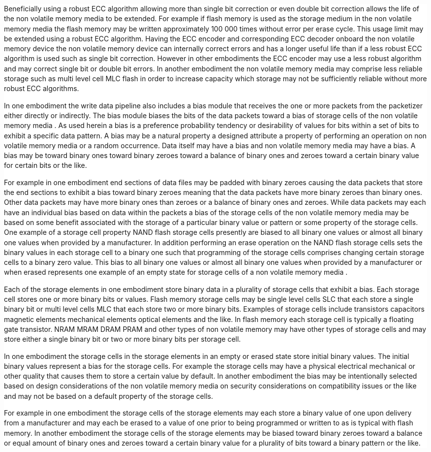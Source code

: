 Beneficially using a robust ECC algorithm allowing more than single bit correction or even double bit correction allows the life of the non volatile memory media to be extended. For example if flash memory is used as the storage medium in the non volatile memory media the flash memory may be written approximately 100 000 times without error per erase cycle. This usage limit may be extended using a robust ECC algorithm. Having the ECC encoder and corresponding ECC decoder onboard the non volatile memory device the non volatile memory device can internally correct errors and has a longer useful life than if a less robust ECC algorithm is used such as single bit correction. However in other embodiments the ECC encoder may use a less robust algorithm and may correct single bit or double bit errors. In another embodiment the non volatile memory media may comprise less reliable storage such as multi level cell MLC flash in order to increase capacity which storage may not be sufficiently reliable without more robust ECC algorithms.

In one embodiment the write data pipeline also includes a bias module that receives the one or more packets from the packetizer either directly or indirectly. The bias module biases the bits of the data packets toward a bias of storage cells of the non volatile memory media . As used herein a bias is a preference probability tendency or desirability of values for bits within a set of bits to exhibit a specific data pattern. A bias may be a natural property a designed attribute a property of performing an operation on non volatile memory media or a random occurrence. Data itself may have a bias and non volatile memory media may have a bias. A bias may be toward binary ones toward binary zeroes toward a balance of binary ones and zeroes toward a certain binary value for certain bits or the like.

For example in one embodiment end sections of data files may be padded with binary zeroes causing the data packets that store the end sections to exhibit a bias toward binary zeroes meaning that the data packets have more binary zeroes than binary ones. Other data packets may have more binary ones than zeroes or a balance of binary ones and zeroes. While data packets may each have an individual bias based on data within the packets a bias of the storage cells of the non volatile memory media may be based on some benefit associated with the storage of a particular binary value or pattern or some property of the storage cells. One example of a storage cell property NAND flash storage cells presently are biased to all binary one values or almost all binary one values when provided by a manufacturer. In addition performing an erase operation on the NAND flash storage cells sets the binary values in each storage cell to a binary one such that programming of the storage cells comprises changing certain storage cells to a binary zero value. This bias to all binary one values or almost all binary one values when provided by a manufacturer or when erased represents one example of an empty state for storage cells of a non volatile memory media .

Each of the storage elements in one embodiment store binary data in a plurality of storage cells that exhibit a bias. Each storage cell stores one or more binary bits or values. Flash memory storage cells may be single level cells SLC that each store a single binary bit or multi level cells MLC that each store two or more binary bits. Examples of storage cells include transistors capacitors magnetic elements mechanical elements optical elements and the like. In flash memory each storage cell is typically a floating gate transistor. NRAM MRAM DRAM PRAM and other types of non volatile memory may have other types of storage cells and may store either a single binary bit or two or more binary bits per storage cell.

In one embodiment the storage cells in the storage elements in an empty or erased state store initial binary values. The initial binary values represent a bias for the storage cells. For example the storage cells may have a physical electrical mechanical or other quality that causes them to store a certain value by default. In another embodiment the bias may be intentionally selected based on design considerations of the non volatile memory media on security considerations on compatibility issues or the like and may not be based on a default property of the storage cells.

For example in one embodiment the storage cells of the storage elements may each store a binary value of one upon delivery from a manufacturer and may each be erased to a value of one prior to being programmed or written to as is typical with flash memory. In another embodiment the storage cells of the storage elements may be biased toward binary zeroes toward a balance or equal amount of binary ones and zeroes toward a certain binary value for a plurality of bits toward a binary pattern or the like.
